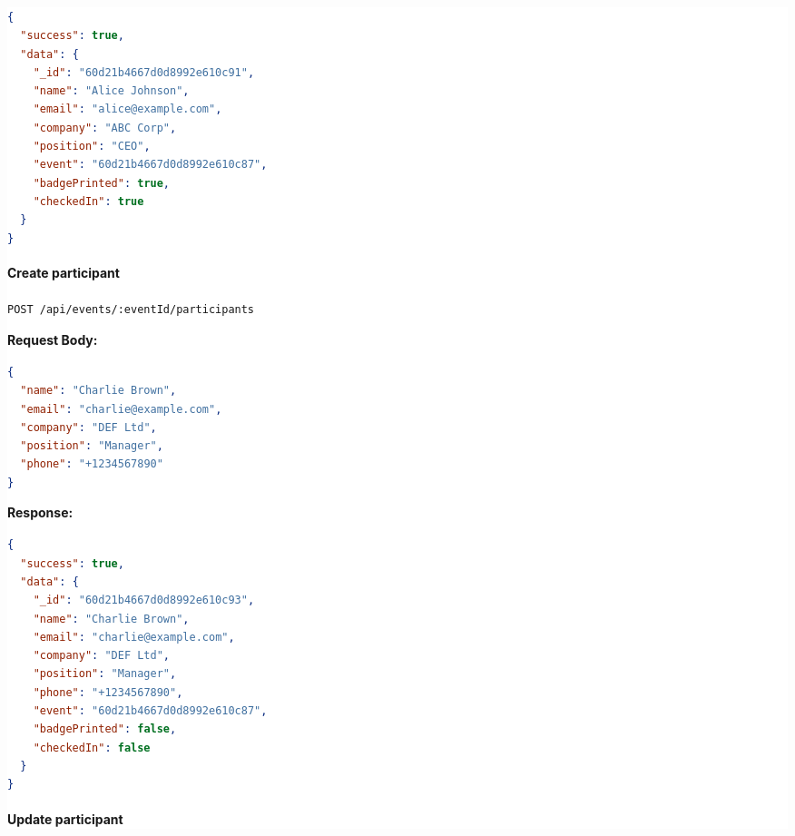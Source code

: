 ```json
{
  "success": true,
  "data": {
    "_id": "60d21b4667d0d8992e610c91",
    "name": "Alice Johnson",
    "email": "alice@example.com",
    "company": "ABC Corp",
    "position": "CEO",
    "event": "60d21b4667d0d8992e610c87",
    "badgePrinted": true,
    "checkedIn": true
  }
}
```

#### Create participant

```
POST /api/events/:eventId/participants
```

**Request Body:**

```json
{
  "name": "Charlie Brown",
  "email": "charlie@example.com",
  "company": "DEF Ltd",
  "position": "Manager",
  "phone": "+1234567890"
}
```

**Response:**

```json
{
  "success": true,
  "data": {
    "_id": "60d21b4667d0d8992e610c93",
    "name": "Charlie Brown",
    "email": "charlie@example.com",
    "company": "DEF Ltd",
    "position": "Manager",
    "phone": "+1234567890",
    "event": "60d21b4667d0d8992e610c87",
    "badgePrinted": false,
    "checkedIn": false
  }
}
```

#### Update participant
